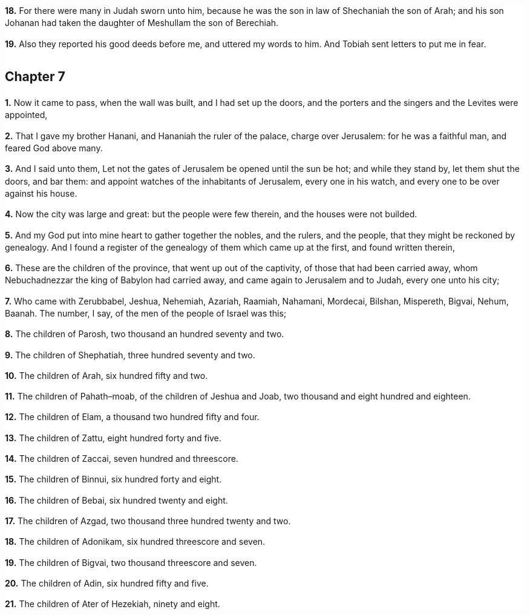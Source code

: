 **18.** For there were many in Judah sworn unto him, because he was the son in law of Shechaniah the son of Arah; and his son Johanan had taken the daughter of Meshullam the son of Berechiah. 

**19.** Also they reported his good deeds before me, and uttered my words to him. And Tobiah sent letters to put me in fear. 

## Chapter 7

**1.** Now it came to pass, when the wall was built, and I had set up the doors, and the porters and the singers and the Levites were appointed, 

**2.** That I gave my brother Hanani, and Hananiah the ruler of the palace, charge over Jerusalem: for he was a faithful man, and feared God above many. 

**3.** And I said unto them, Let not the gates of Jerusalem be opened until the sun be hot; and while they stand by, let them shut the doors, and bar them: and appoint watches of the inhabitants of Jerusalem, every one in his watch, and every one to be over against his house. 

**4.** Now the city was large and great: but the people were few therein, and the houses were not builded. 

**5.** And my God put into mine heart to gather together the nobles, and the rulers, and the people, that they might be reckoned by genealogy. And I found a register of the genealogy of them which came up at the first, and found written therein, 

**6.** These are the children of the province, that went up out of the captivity, of those that had been carried away, whom Nebuchadnezzar the king of Babylon had carried away, and came again to Jerusalem and to Judah, every one unto his city; 

**7.** Who came with Zerubbabel, Jeshua, Nehemiah, Azariah, Raamiah, Nahamani, Mordecai, Bilshan, Mispereth, Bigvai, Nehum, Baanah. The number, I say, of the men of the people of Israel was this; 

**8.** The children of Parosh, two thousand an hundred seventy and two. 

**9.** The children of Shephatiah, three hundred seventy and two. 

**10.** The children of Arah, six hundred fifty and two. 

**11.** The children of Pahath–moab, of the children of Jeshua and Joab, two thousand and eight hundred and eighteen. 

**12.** The children of Elam, a thousand two hundred fifty and four. 

**13.** The children of Zattu, eight hundred forty and five. 

**14.** The children of Zaccai, seven hundred and threescore. 

**15.** The children of Binnui, six hundred forty and eight. 

**16.** The children of Bebai, six hundred twenty and eight. 

**17.** The children of Azgad, two thousand three hundred twenty and two. 

**18.** The children of Adonikam, six hundred threescore and seven. 

**19.** The children of Bigvai, two thousand threescore and seven. 

**20.** The children of Adin, six hundred fifty and five. 

**21.** The children of Ater of Hezekiah, ninety and eight. 
